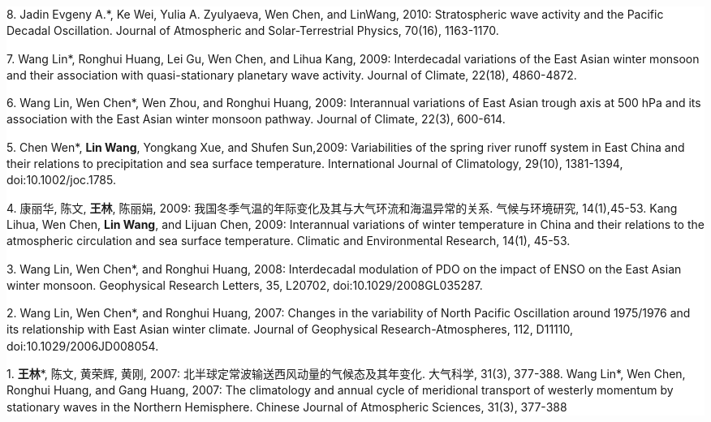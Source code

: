 8\.  Jadin Evgeny A.*, Ke Wei, Yulia A. Zyulyaeva, Wen Chen, and LinWang, 2010: Stratospheric wave activity and the Pacific Decadal Oscillation. Journal of Atmospheric and Solar-Terrestrial Physics, 70(16), 1163-1170.

7\.  Wang Lin*, Ronghui Huang, Lei Gu, Wen Chen, and Lihua Kang, 2009: Interdecadal variations of the East Asian winter monsoon and their association with quasi-stationary planetary wave activity. Journal of Climate, 22(18), 4860-4872.

6\.  Wang Lin, Wen Chen*, Wen Zhou, and Ronghui Huang, 2009: Interannual variations of East Asian trough axis at 500 hPa and its association with the East Asian winter monsoon pathway. Journal of Climate, 22(3), 600-614.

5\.  Chen Wen*, **Lin Wang**, Yongkang Xue, and Shufen Sun,2009: Variabilities of the spring river runoff system in East China and their relations to precipitation and sea surface temperature. International Journal of Climatology, 29(10), 1381-1394, doi:10.1002/joc.1785.

4\.  康丽华, 陈文, **王林**, 陈丽娟, 2009: 我国冬季气温的年际变化及其与大气环流和海温异常的关系. 气候与环境研究, 14(1),45-53. Kang Lihua, Wen Chen, **Lin Wang**, and Lijuan Chen, 2009: Interannual variations of winter temperature in China and their relations to the atmospheric circulation and sea surface temperature. Climatic and Environmental Research, 14(1), 45-53.

3\.  Wang Lin, Wen Chen*, and Ronghui Huang, 2008: Interdecadal modulation of PDO on the impact of ENSO on the East Asian winter monsoon. Geophysical Research Letters, 35, L20702, doi:10.1029/2008GL035287.

2\.  Wang Lin, Wen Chen*, and Ronghui Huang, 2007: Changes in the variability of North Pacific Oscillation around 1975/1976 and its relationship with East Asian winter climate. Journal of Geophysical Research-Atmospheres, 112, D11110, doi:10.1029/2006JD008054.

1\.  **王林***, 陈文, 黄荣辉, 黄刚, 2007: 北半球定常波输送西风动量的气候态及其年变化. 大气科学, 31(3), 377-388. Wang Lin*, Wen Chen, Ronghui Huang, and Gang Huang, 2007: The climatology and annual cycle of meridional transport of westerly momentum by stationary waves in the Northern Hemisphere. Chinese Journal of Atmospheric Sciences, 31(3), 377-388
